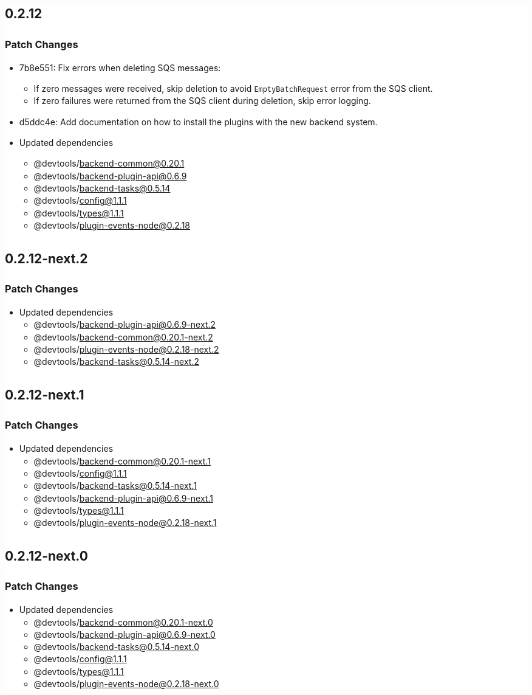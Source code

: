 ## 0.2.12

### Patch Changes

- 7b8e551: Fix errors when deleting SQS messages:

  - If zero messages were received, skip deletion to avoid `EmptyBatchRequest` error from the SQS client.
  - If zero failures were returned from the SQS client during deletion, skip error logging.

- d5ddc4e: Add documentation on how to install the plugins with the new backend system.
- Updated dependencies
  - @devtools/backend-common@0.20.1
  - @devtools/backend-plugin-api@0.6.9
  - @devtools/backend-tasks@0.5.14
  - @devtools/config@1.1.1
  - @devtools/types@1.1.1
  - @devtools/plugin-events-node@0.2.18

## 0.2.12-next.2

### Patch Changes

- Updated dependencies
  - @devtools/backend-plugin-api@0.6.9-next.2
  - @devtools/backend-common@0.20.1-next.2
  - @devtools/plugin-events-node@0.2.18-next.2
  - @devtools/backend-tasks@0.5.14-next.2

## 0.2.12-next.1

### Patch Changes

- Updated dependencies
  - @devtools/backend-common@0.20.1-next.1
  - @devtools/config@1.1.1
  - @devtools/backend-tasks@0.5.14-next.1
  - @devtools/backend-plugin-api@0.6.9-next.1
  - @devtools/types@1.1.1
  - @devtools/plugin-events-node@0.2.18-next.1

## 0.2.12-next.0

### Patch Changes

- Updated dependencies
  - @devtools/backend-common@0.20.1-next.0
  - @devtools/backend-plugin-api@0.6.9-next.0
  - @devtools/backend-tasks@0.5.14-next.0
  - @devtools/config@1.1.1
  - @devtools/types@1.1.1
  - @devtools/plugin-events-node@0.2.18-next.0
